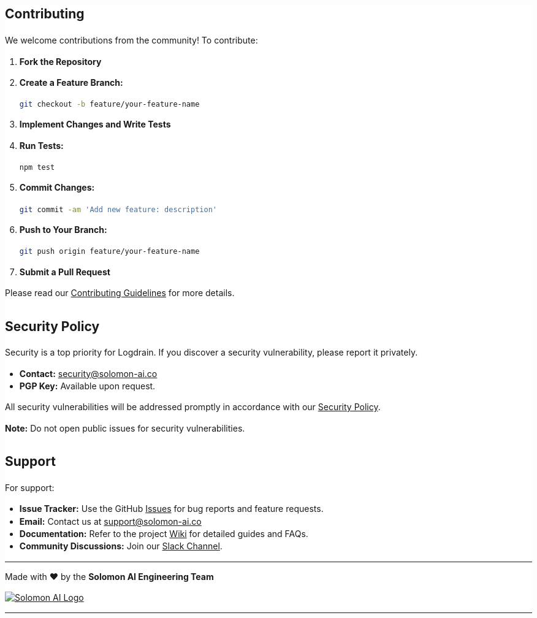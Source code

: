 ## Contributing

We welcome contributions from the community! To contribute:

1. **Fork the Repository**

2. **Create a Feature Branch:**

    ```bash
    git checkout -b feature/your-feature-name
    ```

3. **Implement Changes and Write Tests**

4. **Run Tests:**

    ```bash
    npm test
    ```

5. **Commit Changes:**

    ```bash
    git commit -am 'Add new feature: description'
    ```

6. **Push to Your Branch:**

    ```bash
    git push origin feature/your-feature-name
    ```

7. **Submit a Pull Request**

Please read our [Contributing Guidelines](CONTRIBUTING.md) for more details.

## Security Policy

Security is a top priority for Logdrain. If you discover a security vulnerability, please report it privately.

-   **Contact:** security@solomon-ai.co
-   **PGP Key:** Available upon request.

All security vulnerabilities will be addressed promptly in accordance with our [Security Policy](SECURITY.md).

**Note:** Do not open public issues for security vulnerabilities.

## Support

For support:

-   **Issue Tracker:** Use the GitHub [Issues](https://github.com/SolomonAIEngineering/logdrain/issues) for bug reports and feature requests.
-   **Email:** Contact us at support@solomon-ai.co
-   **Documentation:** Refer to the project [Wiki](https://github.com/SolomonAIEngineering/logdrain/wiki) for detailed guides and FAQs.
-   **Community Discussions:** Join our [Slack Channel](https://join.slack.com/t/solomon-ai/shared_invite/).

---

Made with ❤️ by the **Solomon AI Engineering Team**

[![Solomon AI Logo](solomon-ai-logo.png)](https://www.solomon-ai.co)

---
